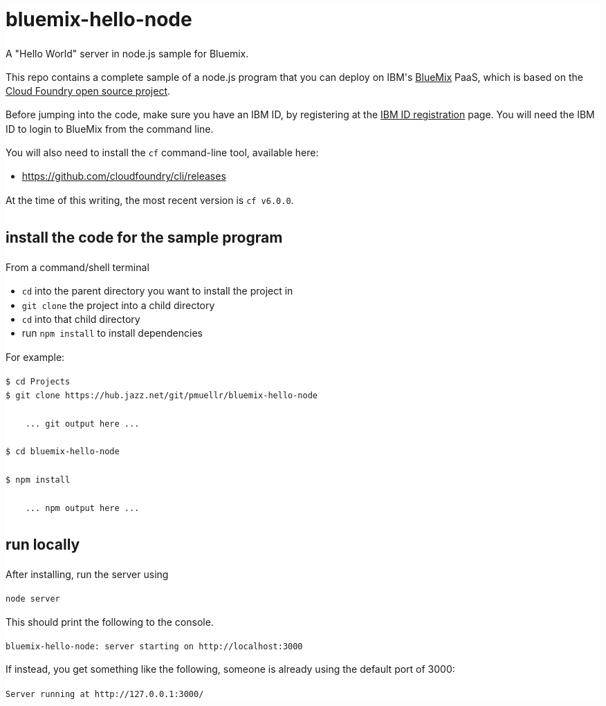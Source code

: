 bluemix-hello-node
================================================================================

A "Hello World" server in node.js sample for Bluemix.

This repo contains a complete sample of a node.js program that you can deploy
on IBM's [BlueMix](https://ace.ng.bluemix.net/) PaaS, which is based on
the [Cloud Foundry open source project](http://cloudfoundry.org/).

Before jumping into the code, make sure you have an IBM ID, by
registering at the
[IBM ID registration](https://www.ibm.com/account/profile/us?page=reg)
page.  You will need the IBM ID to login to BlueMix from the command line.

You will also need to install the `cf` command-line tool, available
here:

* <https://github.com/cloudfoundry/cli/releases>

At the time of this writing, the most recent version is `cf v6.0.0`.



install the code for the sample program
--------------------------------------------------------------------------------

From a command/shell terminal
* `cd` into the parent directory you want to install the project in
* `git clone` the project into a child directory
* `cd` into that child directory
* run `npm install` to install dependencies

For example:

    $ cd Projects
    $ git clone https://hub.jazz.net/git/pmuellr/bluemix-hello-node

        ... git output here ...

    $ cd bluemix-hello-node

    $ npm install

        ... npm output here ...


run locally
--------------------------------------------------------------------------------

After installing, run the server using

    node server

This should print the following to the console.

    bluemix-hello-node: server starting on http://localhost:3000

If instead, you get something like the following, someone is already
using the default port of 3000:

    Server running at http://127.0.0.1:3000/
